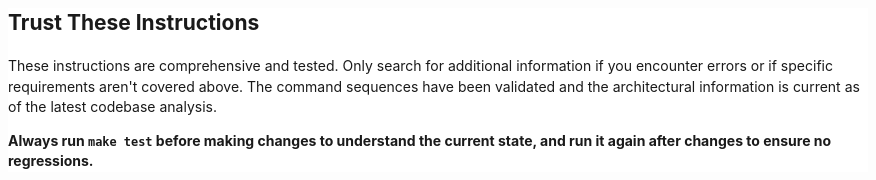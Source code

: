 ## Trust These Instructions

These instructions are comprehensive and tested. Only search for additional information if you encounter errors or if specific requirements aren't covered above. The command sequences have been validated and the architectural information is current as of the latest codebase analysis.

**Always run `make test` before making changes to understand the current state, and run it again after changes to ensure no regressions.**